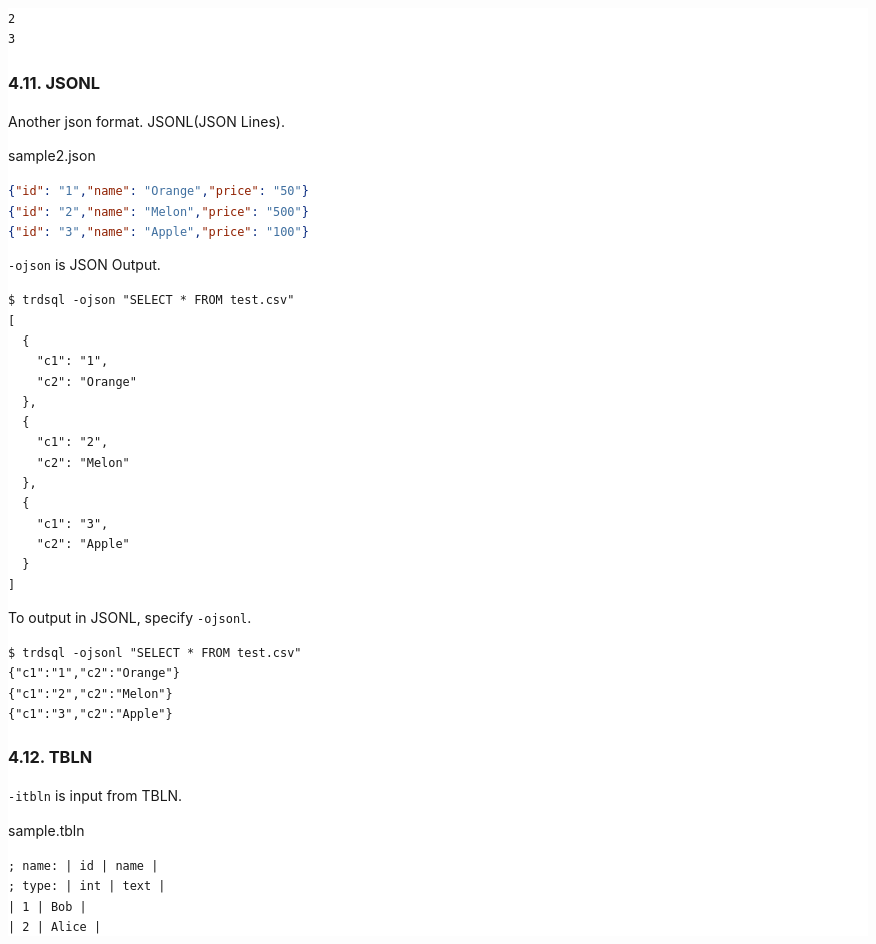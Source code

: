 ```sh
2
3
```

###  4.11. <a name='JSONL'></a>JSONL

Another json format. JSONL(JSON Lines).

sample2.json

```json
{"id": "1","name": "Orange","price": "50"}
{"id": "2","name": "Melon","price": "500"}
{"id": "3","name": "Apple","price": "100"}
```

`-ojson` is JSON Output.

```console
$ trdsql -ojson "SELECT * FROM test.csv"
[
  {
    "c1": "1",
    "c2": "Orange"
  },
  {
    "c1": "2",
    "c2": "Melon"
  },
  {
    "c1": "3",
    "c2": "Apple"
  }
]
```

To output in JSONL, specify `-ojsonl`.

```console
$ trdsql -ojsonl "SELECT * FROM test.csv"
{"c1":"1","c2":"Orange"}
{"c1":"2","c2":"Melon"}
{"c1":"3","c2":"Apple"}
```

###  4.12. <a name='TBLN'></a>TBLN

`-itbln` is input from TBLN.

sample.tbln

```TBLN
; name: | id | name |
; type: | int | text |
| 1 | Bob |
| 2 | Alice |
```
